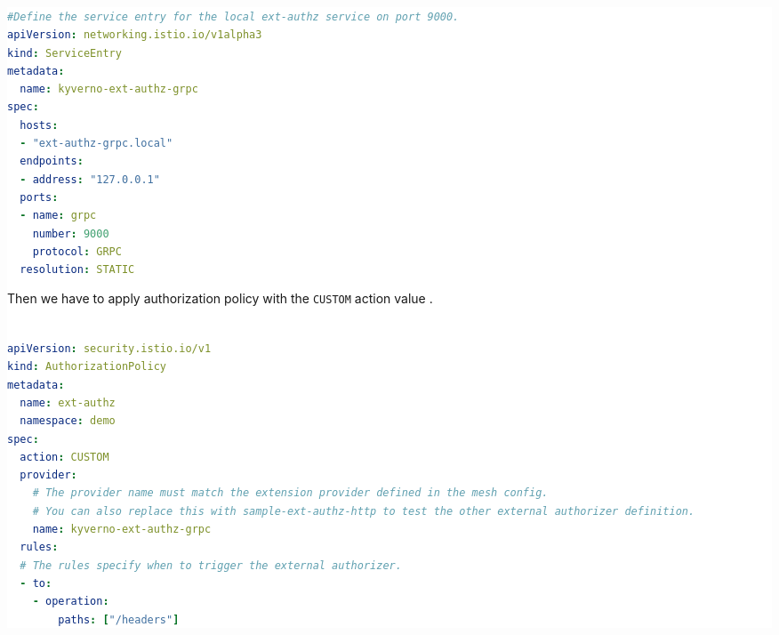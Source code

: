 
```yml
#Define the service entry for the local ext-authz service on port 9000.
apiVersion: networking.istio.io/v1alpha3
kind: ServiceEntry
metadata:
  name: kyverno-ext-authz-grpc
spec:
  hosts:
  - "ext-authz-grpc.local"
  endpoints:
  - address: "127.0.0.1"
  ports:
  - name: grpc
    number: 9000
    protocol: GRPC
  resolution: STATIC
```
Then we have to apply authorization policy with the `CUSTOM` action value . 
```yml

apiVersion: security.istio.io/v1
kind: AuthorizationPolicy
metadata:
  name: ext-authz
  namespace: demo
spec:
  action: CUSTOM
  provider:
    # The provider name must match the extension provider defined in the mesh config.
    # You can also replace this with sample-ext-authz-http to test the other external authorizer definition.
    name: kyverno-ext-authz-grpc
  rules:
  # The rules specify when to trigger the external authorizer.
  - to:
    - operation:
        paths: ["/headers"]

```




